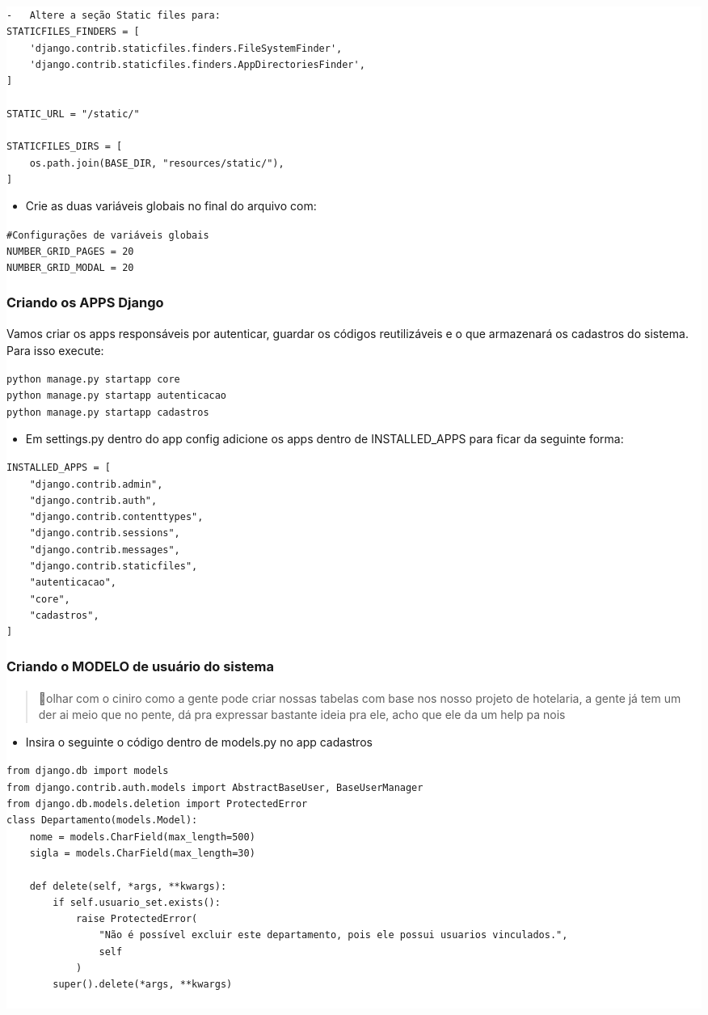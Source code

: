 ```
-	Altere a seção Static files para:
STATICFILES_FINDERS = [
    'django.contrib.staticfiles.finders.FileSystemFinder',
    'django.contrib.staticfiles.finders.AppDirectoriesFinder',
]

STATIC_URL = "/static/"

STATICFILES_DIRS = [
    os.path.join(BASE_DIR, "resources/static/"),
]
```
-	Crie as duas variáveis globais no final do arquivo com:
```
#Configurações de variáveis globais
NUMBER_GRID_PAGES = 20
NUMBER_GRID_MODAL = 20
```
### Criando os **APPS** Django
Vamos criar os apps responsáveis por autenticar, guardar os códigos reutilizáveis e o que armazenará os cadastros do sistema. Para isso execute:
```
python manage.py startapp core
python manage.py startapp autenticacao
python manage.py startapp cadastros
```
-	Em settings.py dentro do app config adicione os apps dentro de INSTALLED_APPS para ficar da seguinte forma:
```
INSTALLED_APPS = [
    "django.contrib.admin",
    "django.contrib.auth",
    "django.contrib.contenttypes",
    "django.contrib.sessions",
    "django.contrib.messages",
    "django.contrib.staticfiles",
	"autenticacao",
	"core",
	"cadastros",
] 
```
### Criando o **MODELO** de usuário do sistema
> 🐒olhar com o ciniro como a gente pode criar nossas tabelas com base nos nosso projeto de hotelaria, a gente já tem um der ai meio que no pente, dá pra expressar bastante ideia pra ele, acho que ele da um help pa nois
-	Insira o seguinte o código dentro de models.py no app cadastros

``` 
from django.db import models
from django.contrib.auth.models import AbstractBaseUser, BaseUserManager
from django.db.models.deletion import ProtectedError
class Departamento(models.Model):
    nome = models.CharField(max_length=500)
    sigla = models.CharField(max_length=30)
   
    def delete(self, *args, **kwargs):
    	if self.usuario_set.exists():
        	raise ProtectedError(
            	"Não é possível excluir este departamento, pois ele possui usuarios vinculados.",
            	self
        	)
    	super().delete(*args, **kwargs)
    	
```